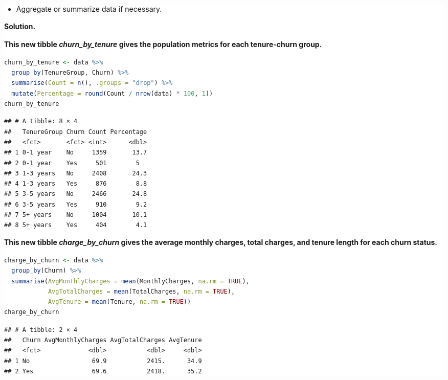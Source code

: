 - Aggregate or summarize data if necessary.

**Solution.**

**This new tibble *churn_by_tenure* gives the population metrics for
each tenure-churn group.**

``` r
churn_by_tenure <- data %>%
  group_by(TenureGroup, Churn) %>%
  summarise(Count = n(), .groups = "drop") %>%
  mutate(Percentage = round(Count / nrow(data) * 100, 1))
churn_by_tenure
```

    ## # A tibble: 8 × 4
    ##   TenureGroup Churn Count Percentage
    ##   <fct>       <fct> <int>      <dbl>
    ## 1 0-1 year    No     1359       13.7
    ## 2 0-1 year    Yes     501        5  
    ## 3 1-3 years   No     2408       24.3
    ## 4 1-3 years   Yes     876        8.8
    ## 5 3-5 years   No     2466       24.8
    ## 6 3-5 years   Yes     910        9.2
    ## 7 5+ years    No     1004       10.1
    ## 8 5+ years    Yes     404        4.1

**This new tibble *charge_by_churn* gives the average monthly charges,
total charges, and tenure length for each churn status.**

``` r
charge_by_churn <- data %>%
  group_by(Churn) %>%
  summarise(AvgMonthlyCharges = mean(MonthlyCharges, na.rm = TRUE),
            AvgTotalCharges = mean(TotalCharges, na.rm = TRUE),
            AvgTenure = mean(Tenure, na.rm = TRUE))
charge_by_churn
```

    ## # A tibble: 2 × 4
    ##   Churn AvgMonthlyCharges AvgTotalCharges AvgTenure
    ##   <fct>             <dbl>           <dbl>     <dbl>
    ## 1 No                 69.9           2415.      34.9
    ## 2 Yes                69.6           2418.      35.2
